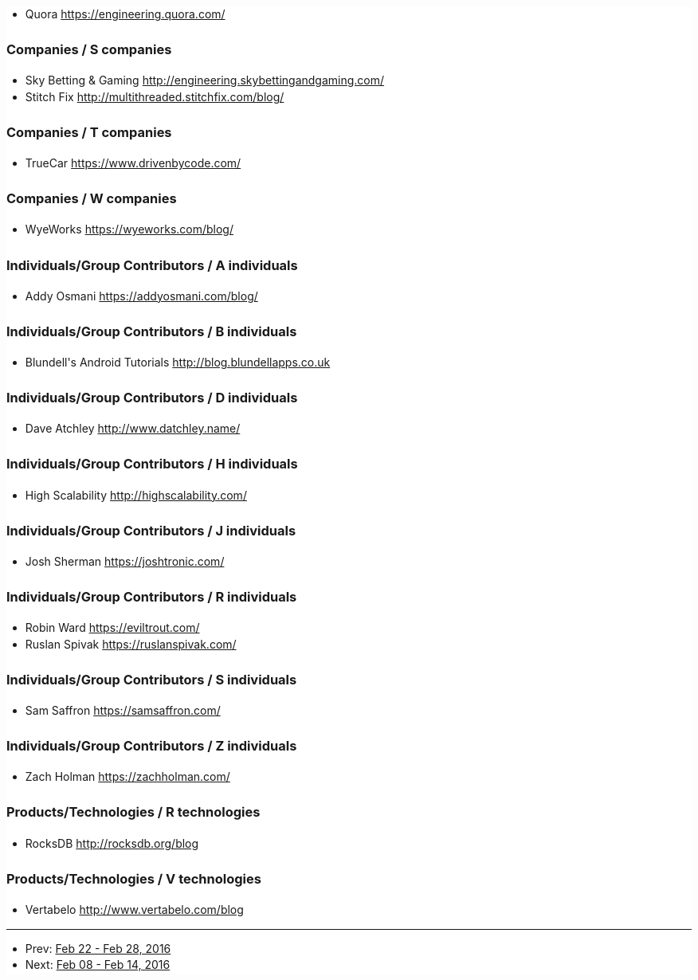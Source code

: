 *   Quora <https://engineering.quora.com/>

### Companies / S companies

*   Sky Betting & Gaming <http://engineering.skybettingandgaming.com/>
*   Stitch Fix <http://multithreaded.stitchfix.com/blog/>

### Companies / T companies

*   TrueCar <https://www.drivenbycode.com/>

### Companies / W companies

*   WyeWorks <https://wyeworks.com/blog/>

### Individuals/Group Contributors / A individuals

*   Addy Osmani <https://addyosmani.com/blog/>

### Individuals/Group Contributors / B individuals

*   Blundell's Android Tutorials <http://blog.blundellapps.co.uk>

### Individuals/Group Contributors / D individuals

*   Dave Atchley <http://www.datchley.name/>

### Individuals/Group Contributors / H individuals

*   High Scalability <http://highscalability.com/>

### Individuals/Group Contributors / J individuals

*   Josh Sherman <https://joshtronic.com/>

### Individuals/Group Contributors / R individuals

*   Robin Ward <https://eviltrout.com/>
*   Ruslan Spivak <https://ruslanspivak.com/>

### Individuals/Group Contributors / S individuals

*   Sam Saffron <https://samsaffron.com/>

### Individuals/Group Contributors / Z individuals

*   Zach Holman <https://zachholman.com/>

### Products/Technologies / R technologies

*   RocksDB <http://rocksdb.org/blog>

### Products/Technologies / V technologies

*   Vertabelo <http://www.vertabelo.com/blog>

---

- Prev: [Feb 22 - Feb 28, 2016](/content/2016/8/README.md)
- Next: [Feb 08 - Feb 14, 2016](/content/2016/6/README.md)